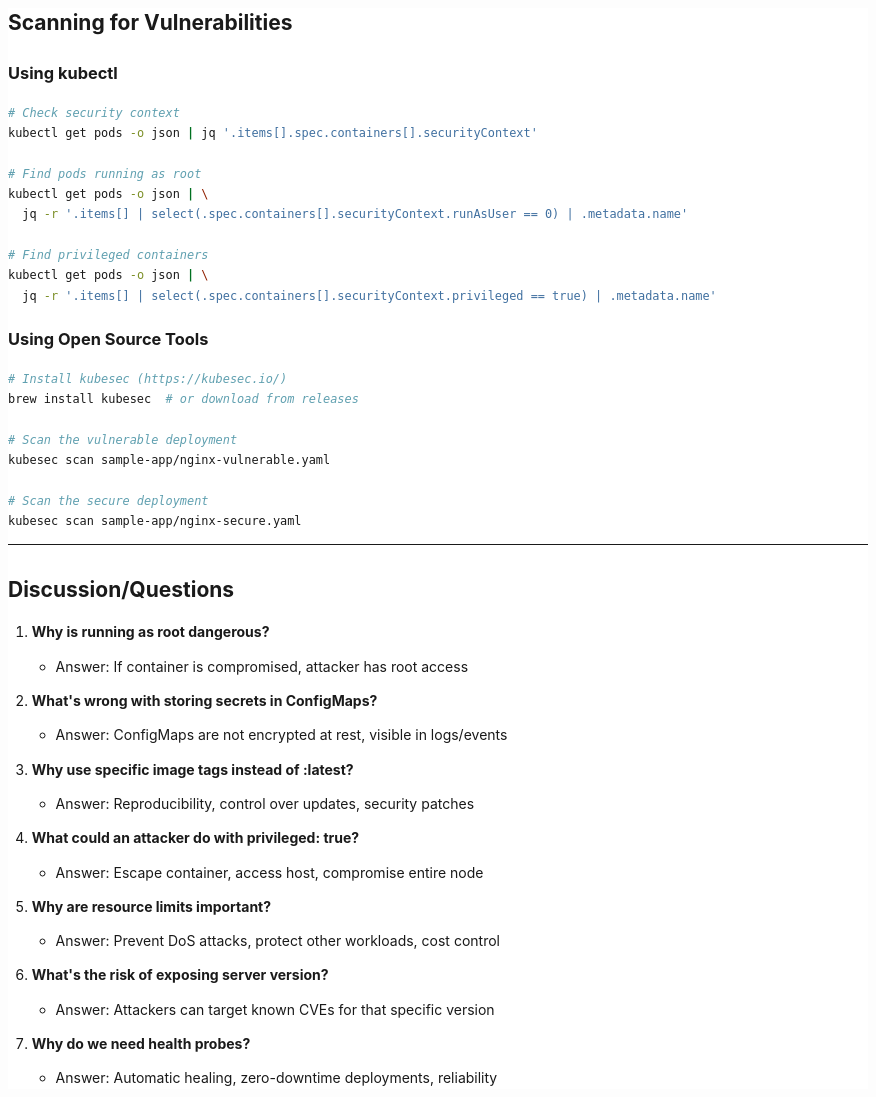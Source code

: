 
## Scanning for Vulnerabilities

### Using kubectl

```bash
# Check security context
kubectl get pods -o json | jq '.items[].spec.containers[].securityContext'

# Find pods running as root
kubectl get pods -o json | \
  jq -r '.items[] | select(.spec.containers[].securityContext.runAsUser == 0) | .metadata.name'

# Find privileged containers
kubectl get pods -o json | \
  jq -r '.items[] | select(.spec.containers[].securityContext.privileged == true) | .metadata.name'
```

### Using Open Source Tools

```bash
# Install kubesec (https://kubesec.io/)
brew install kubesec  # or download from releases

# Scan the vulnerable deployment
kubesec scan sample-app/nginx-vulnerable.yaml

# Scan the secure deployment
kubesec scan sample-app/nginx-secure.yaml
```

---

## Discussion/Questions

1. **Why is running as root dangerous?**
   - Answer: If container is compromised, attacker has root access

2. **What's wrong with storing secrets in ConfigMaps?**
   - Answer: ConfigMaps are not encrypted at rest, visible in logs/events

3. **Why use specific image tags instead of :latest?**
   - Answer: Reproducibility, control over updates, security patches

4. **What could an attacker do with privileged: true?**
   - Answer: Escape container, access host, compromise entire node

5. **Why are resource limits important?**
   - Answer: Prevent DoS attacks, protect other workloads, cost control

6. **What's the risk of exposing server version?**
   - Answer: Attackers can target known CVEs for that specific version

7. **Why do we need health probes?**
   - Answer: Automatic healing, zero-downtime deployments, reliability
